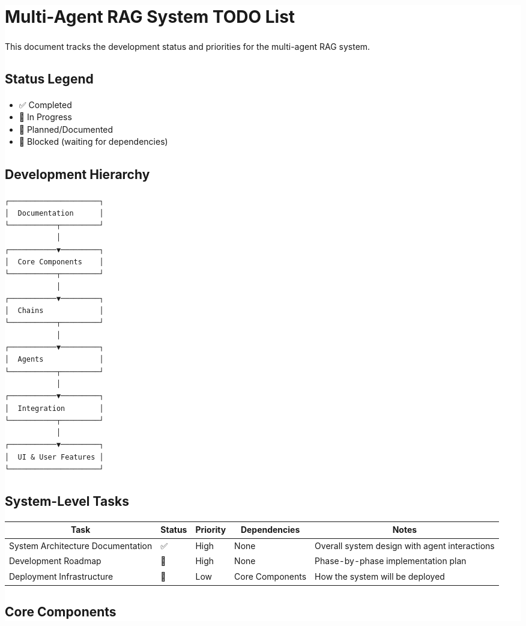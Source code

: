 # Multi-Agent RAG System TODO List

This document tracks the development status and priorities for the multi-agent RAG system.

## Status Legend
- ✅ Completed
- 🔄 In Progress
- 📝 Planned/Documented
- 🚫 Blocked (waiting for dependencies)

## Development Hierarchy

```
┌─────────────────────┐
│  Documentation      │
└───────────┬─────────┘
            │
┌───────────▼─────────┐
│  Core Components    │
└───────────┬─────────┘
            │
┌───────────▼─────────┐
│  Chains             │
└───────────┬─────────┘
            │
┌───────────▼─────────┐
│  Agents             │
└───────────┬─────────┘
            │
┌───────────▼─────────┐
│  Integration        │
└───────────┬─────────┘
            │
┌───────────▼─────────┐
│  UI & User Features │
└─────────────────────┘
```

## System-Level Tasks

| Task | Status | Priority | Dependencies | Notes |
|------|--------|----------|--------------|-------|
| System Architecture Documentation | ✅ | High | None | Overall system design with agent interactions |
| Development Roadmap | 📝 | High | None | Phase-by-phase implementation plan |
| Deployment Infrastructure | 🚫 | Low | Core Components | How the system will be deployed |

## Core Components
